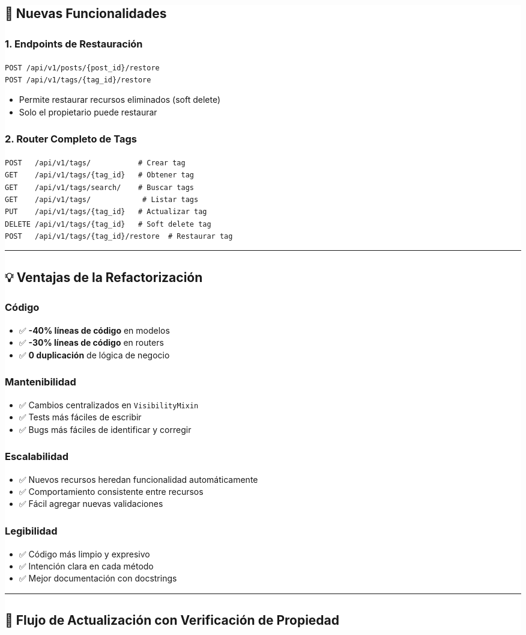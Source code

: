 
## 🚀 Nuevas Funcionalidades

### 1. **Endpoints de Restauración**
```
POST /api/v1/posts/{post_id}/restore
POST /api/v1/tags/{tag_id}/restore
```
- Permite restaurar recursos eliminados (soft delete)
- Solo el propietario puede restaurar

### 2. **Router Completo de Tags**
```
POST   /api/v1/tags/           # Crear tag
GET    /api/v1/tags/{tag_id}   # Obtener tag
GET    /api/v1/tags/search/    # Buscar tags
GET    /api/v1/tags/            # Listar tags
PUT    /api/v1/tags/{tag_id}   # Actualizar tag
DELETE /api/v1/tags/{tag_id}   # Soft delete tag
POST   /api/v1/tags/{tag_id}/restore  # Restaurar tag
```

---

## 💡 Ventajas de la Refactorización

### Código
- ✅ **-40% líneas de código** en modelos
- ✅ **-30% líneas de código** en routers
- ✅ **0 duplicación** de lógica de negocio

### Mantenibilidad
- ✅ Cambios centralizados en `VisibilityMixin`
- ✅ Tests más fáciles de escribir
- ✅ Bugs más fáciles de identificar y corregir

### Escalabilidad
- ✅ Nuevos recursos heredan funcionalidad automáticamente
- ✅ Comportamiento consistente entre recursos
- ✅ Fácil agregar nuevas validaciones

### Legibilidad
- ✅ Código más limpio y expresivo
- ✅ Intención clara en cada método
- ✅ Mejor documentación con docstrings

---

## 🔄 Flujo de Actualización con Verificación de Propiedad
